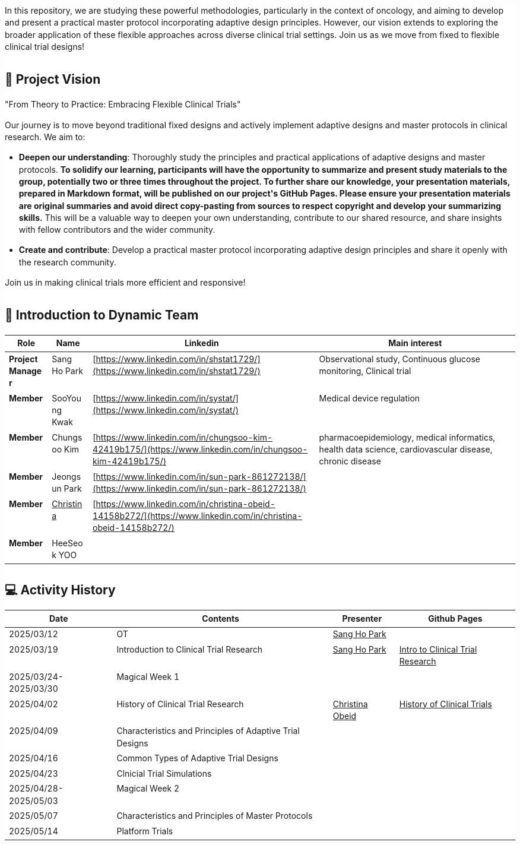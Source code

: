 In this repository, we are studying these powerful methodologies, particularly in the context of oncology, and aiming to develop and present a practical master protocol incorporating adaptive design principles.  However, our vision extends to exploring the broader application of these flexible approaches across diverse clinical trial settings. Join us as we move from fixed to flexible clinical trial designs!

## 🌟 Project Vision
"From Theory to Practice: Embracing Flexible Clinical Trials"

Our journey is to move beyond traditional fixed designs and actively implement adaptive designs and master protocols in clinical research. We aim to:

- **Deepen our understanding**: Thoroughly study the principles and practical applications of adaptive designs and master protocols. **To solidify our learning, participants will have the opportunity to summarize and present study materials to the group, potentially two or three times throughout the project.  To further share our knowledge, your presentation materials, prepared in Markdown format, will be published on our project's GitHub Pages.  Please ensure your **presentation materials** are original summaries and avoid direct copy-pasting from sources to respect copyright and develop your summarizing skills.** This will be a valuable way to deepen your own understanding, contribute to our shared resource, and share insights with fellow contributors and the wider community.

- **Create and contribute**: Develop a practical master protocol incorporating adaptive design principles and share it openly with the research community.

Join us in making clinical trials more efficient and responsive!



## 🧑 Introduction to Dynamic Team

| Role          | Name |  Linkedin                                                                 | Main interest                          |
|---------------|------|-----------------------------------------------------------------------|----------------------------------------|
| **Project Manager** | Sang Ho Park | [https://www.linkedin.com/in/shstat1729/](https://www.linkedin.com/in/shstat1729/) | Observational study, Continuous glucose monitoring, Clinical trial |
| **Member** | SooYoung Kwak | [https://www.linkedin.com/in/systat/](https://www.linkedin.com/in/systat/) | Medical device regulation                  |
| **Member** | Chungsoo Kim | [https://www.linkedin.com/in/chungsoo-kim-42419b175/](https://www.linkedin.com/in/chungsoo-kim-42419b175/) | pharmacoepidemiology, medical informatics, health data science, cardiovascular disease, chronic disease                  |
| **Member** | Jeongsun Park | [https://www.linkedin.com/in/sun-park-861272138/](https://www.linkedin.com/in/sun-park-861272138/) | |
| **Member** | [Christina](https://github.com/tinnerobeid) | [https://www.linkedin.com/in/christina-obeid-14158b272/](https://www.linkedin.com/in/christina-obeid-14158b272/)| |
| **Member** | HeeSeok YOO |  | |


## 💻 Activity History

| Date | Contents | Presenter | Github Pages |
| -------- | -------- | ---- | ---- |
| 2025/03/12 | OT       | [Sang Ho Park](https://www.linkedin.com/in/shstat1729/)     | |
| 2025/03/19 |  Introduction to Clinical Trial Research | [Sang Ho Park](https://www.linkedin.com/in/shstat1729/) | [Intro to Clinical Trial Research](https://causalinferencelab.github.io/From-Fixed-to-Flexible-Your-Guide-to-Adaptive-Designs-and-Master-Protocols/docs/intro_to_clinical_research.html) |
| 2025/03/24-2025/03/30 |  Magical Week 1 |  | |
| 2025/04/02 |  History of Clinical Trial Research  | [Christina Obeid](https://github.com/tinnerobeid) | [History of Clinical Trials](https://causalinferencelab.github.io/From-Fixed-to-Flexible-Your-Guide-to-Adaptive-Designs-and-Master-Protocols/docs/History_of_clinical_trials.html) |
| 2025/04/09 |  Characteristics and Principles of Adaptive Trial Designs |  | |
| 2025/04/16 |  Common Types of Adaptive Trial Designs |  | |
| 2025/04/23 |  Clnicial Trial Simulations |  | | 
| 2025/04/28-2025/05/03 |  Magical Week 2 |  | | 
| 2025/05/07 |  Characteristics and Principles of Master Protocols |  | | 
| 2025/05/14 |  Platform Trials  |  | | 